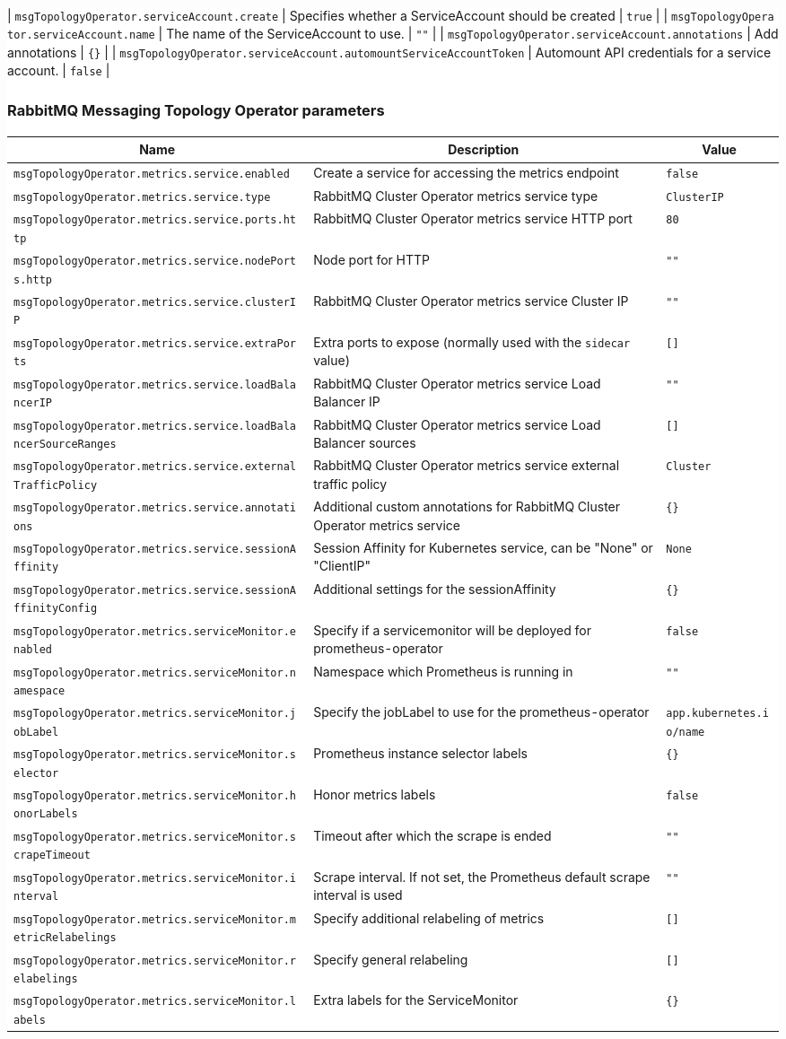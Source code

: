 | `msgTopologyOperator.serviceAccount.create`                             | Specifies whether a ServiceAccount should be created                                                                                                                                                                                                      | `true`                                            |
| `msgTopologyOperator.serviceAccount.name`                               | The name of the ServiceAccount to use.                                                                                                                                                                                                                    | `""`                                              |
| `msgTopologyOperator.serviceAccount.annotations`                        | Add annotations                                                                                                                                                                                                                                           | `{}`                                              |
| `msgTopologyOperator.serviceAccount.automountServiceAccountToken`       | Automount API credentials for a service account.                                                                                                                                                                                                          | `false`                                           |

### RabbitMQ Messaging Topology Operator parameters

| Name                                                           | Description                                                                        | Value                    |
| -------------------------------------------------------------- | ---------------------------------------------------------------------------------- | ------------------------ |
| `msgTopologyOperator.metrics.service.enabled`                  | Create a service for accessing the metrics endpoint                                | `false`                  |
| `msgTopologyOperator.metrics.service.type`                     | RabbitMQ Cluster Operator metrics service type                                     | `ClusterIP`              |
| `msgTopologyOperator.metrics.service.ports.http`               | RabbitMQ Cluster Operator metrics service HTTP port                                | `80`                     |
| `msgTopologyOperator.metrics.service.nodePorts.http`           | Node port for HTTP                                                                 | `""`                     |
| `msgTopologyOperator.metrics.service.clusterIP`                | RabbitMQ Cluster Operator metrics service Cluster IP                               | `""`                     |
| `msgTopologyOperator.metrics.service.extraPorts`               | Extra ports to expose (normally used with the `sidecar` value)                     | `[]`                     |
| `msgTopologyOperator.metrics.service.loadBalancerIP`           | RabbitMQ Cluster Operator metrics service Load Balancer IP                         | `""`                     |
| `msgTopologyOperator.metrics.service.loadBalancerSourceRanges` | RabbitMQ Cluster Operator metrics service Load Balancer sources                    | `[]`                     |
| `msgTopologyOperator.metrics.service.externalTrafficPolicy`    | RabbitMQ Cluster Operator metrics service external traffic policy                  | `Cluster`                |
| `msgTopologyOperator.metrics.service.annotations`              | Additional custom annotations for RabbitMQ Cluster Operator metrics service        | `{}`                     |
| `msgTopologyOperator.metrics.service.sessionAffinity`          | Session Affinity for Kubernetes service, can be "None" or "ClientIP"               | `None`                   |
| `msgTopologyOperator.metrics.service.sessionAffinityConfig`    | Additional settings for the sessionAffinity                                        | `{}`                     |
| `msgTopologyOperator.metrics.serviceMonitor.enabled`           | Specify if a servicemonitor will be deployed for prometheus-operator               | `false`                  |
| `msgTopologyOperator.metrics.serviceMonitor.namespace`         | Namespace which Prometheus is running in                                           | `""`                     |
| `msgTopologyOperator.metrics.serviceMonitor.jobLabel`          | Specify the jobLabel to use for the prometheus-operator                            | `app.kubernetes.io/name` |
| `msgTopologyOperator.metrics.serviceMonitor.selector`          | Prometheus instance selector labels                                                | `{}`                     |
| `msgTopologyOperator.metrics.serviceMonitor.honorLabels`       | Honor metrics labels                                                               | `false`                  |
| `msgTopologyOperator.metrics.serviceMonitor.scrapeTimeout`     | Timeout after which the scrape is ended                                            | `""`                     |
| `msgTopologyOperator.metrics.serviceMonitor.interval`          | Scrape interval. If not set, the Prometheus default scrape interval is used        | `""`                     |
| `msgTopologyOperator.metrics.serviceMonitor.metricRelabelings` | Specify additional relabeling of metrics                                           | `[]`                     |
| `msgTopologyOperator.metrics.serviceMonitor.relabelings`       | Specify general relabeling                                                         | `[]`                     |
| `msgTopologyOperator.metrics.serviceMonitor.labels`            | Extra labels for the ServiceMonitor                                                | `{}`                     |